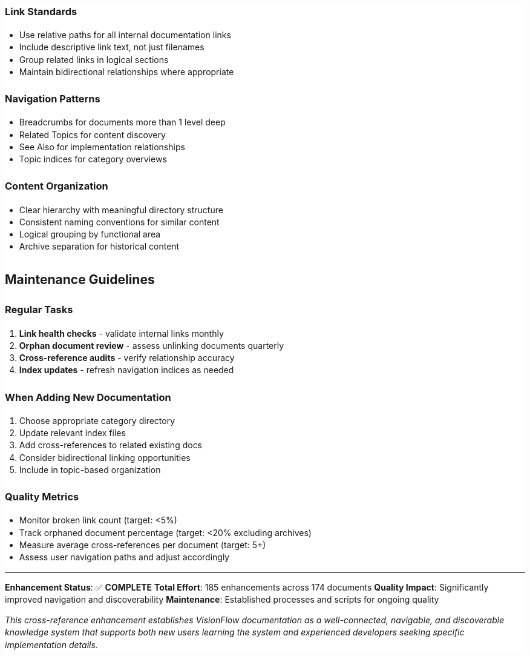 ### Link Standards
- Use relative paths for all internal documentation links
- Include descriptive link text, not just filenames
- Group related links in logical sections
- Maintain bidirectional relationships where appropriate

### Navigation Patterns
- Breadcrumbs for documents more than 1 level deep
- Related Topics for content discovery
- See Also for implementation relationships
- Topic indices for category overviews

### Content Organization
- Clear hierarchy with meaningful directory structure
- Consistent naming conventions for similar content
- Logical grouping by functional area
- Archive separation for historical content

## Maintenance Guidelines

### Regular Tasks
1. **Link health checks** - validate internal links monthly
2. **Orphan document review** - assess unlinking documents quarterly  
3. **Cross-reference audits** - verify relationship accuracy
4. **Index updates** - refresh navigation indices as needed

### When Adding New Documentation
1. Choose appropriate category directory
2. Update relevant index files
3. Add cross-references to related existing docs
4. Consider bidirectional linking opportunities
5. Include in topic-based organization

### Quality Metrics
- Monitor broken link count (target: <5%)
- Track orphaned document percentage (target: <20% excluding archives)
- Measure average cross-references per document (target: 5+)
- Assess user navigation paths and adjust accordingly

---

**Enhancement Status**: ✅ **COMPLETE**
**Total Effort**: 185 enhancements across 174 documents
**Quality Impact**: Significantly improved navigation and discoverability
**Maintenance**: Established processes and scripts for ongoing quality

*This cross-reference enhancement establishes VisionFlow documentation as a well-connected, navigable, and discoverable knowledge system that supports both new users learning the system and experienced developers seeking specific implementation details.*